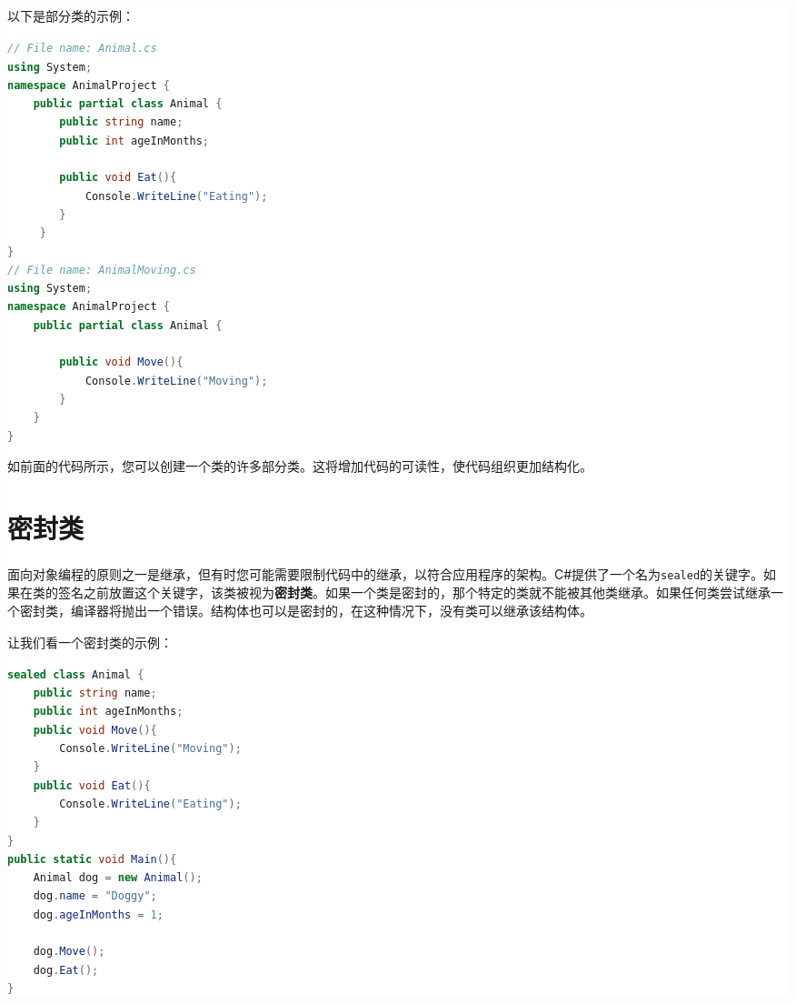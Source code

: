 以下是部分类的示例：

```cs
// File name: Animal.cs
using System;
namespace AnimalProject {
    public partial class Animal {
        public string name;
        public int ageInMonths;

        public void Eat(){
            Console.WriteLine("Eating");
        }
     }
}
// File name: AnimalMoving.cs
using System;
namespace AnimalProject {
    public partial class Animal {

        public void Move(){
            Console.WriteLine("Moving");
        }
    }
}
```

如前面的代码所示，您可以创建一个类的许多部分类。这将增加代码的可读性，使代码组织更加结构化。

# 密封类

面向对象编程的原则之一是继承，但有时您可能需要限制代码中的继承，以符合应用程序的架构。C#提供了一个名为`sealed`的关键字。如果在类的签名之前放置这个关键字，该类被视为**密封类**。如果一个类是密封的，那个特定的类就不能被其他类继承。如果任何类尝试继承一个密封类，编译器将抛出一个错误。结构体也可以是密封的，在这种情况下，没有类可以继承该结构体。

让我们看一个密封类的示例：

```cs
sealed class Animal {
    public string name;
    public int ageInMonths;
    public void Move(){
        Console.WriteLine("Moving");
    }
    public void Eat(){
        Console.WriteLine("Eating");
    }
}
public static void Main(){
    Animal dog = new Animal();
    dog.name = "Doggy";
    dog.ageInMonths = 1;

    dog.Move();
    dog.Eat();
}
```
